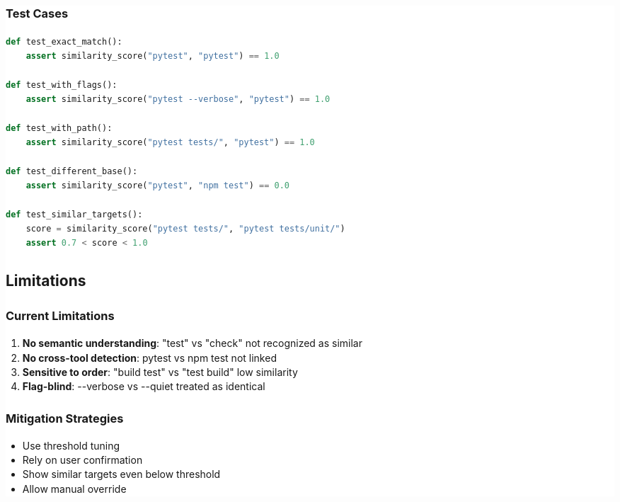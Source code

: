 ### Test Cases

```python
def test_exact_match():
    assert similarity_score("pytest", "pytest") == 1.0

def test_with_flags():
    assert similarity_score("pytest --verbose", "pytest") == 1.0

def test_with_path():
    assert similarity_score("pytest tests/", "pytest") == 1.0

def test_different_base():
    assert similarity_score("pytest", "npm test") == 0.0

def test_similar_targets():
    score = similarity_score("pytest tests/", "pytest tests/unit/")
    assert 0.7 < score < 1.0
```

## Limitations

### Current Limitations

1. **No semantic understanding**: "test" vs "check" not recognized as similar
2. **No cross-tool detection**: pytest vs npm test not linked
3. **Sensitive to order**: "build test" vs "test build" low similarity
4. **Flag-blind**: --verbose vs --quiet treated as identical

### Mitigation Strategies

- Use threshold tuning
- Rely on user confirmation
- Show similar targets even below threshold
- Allow manual override
